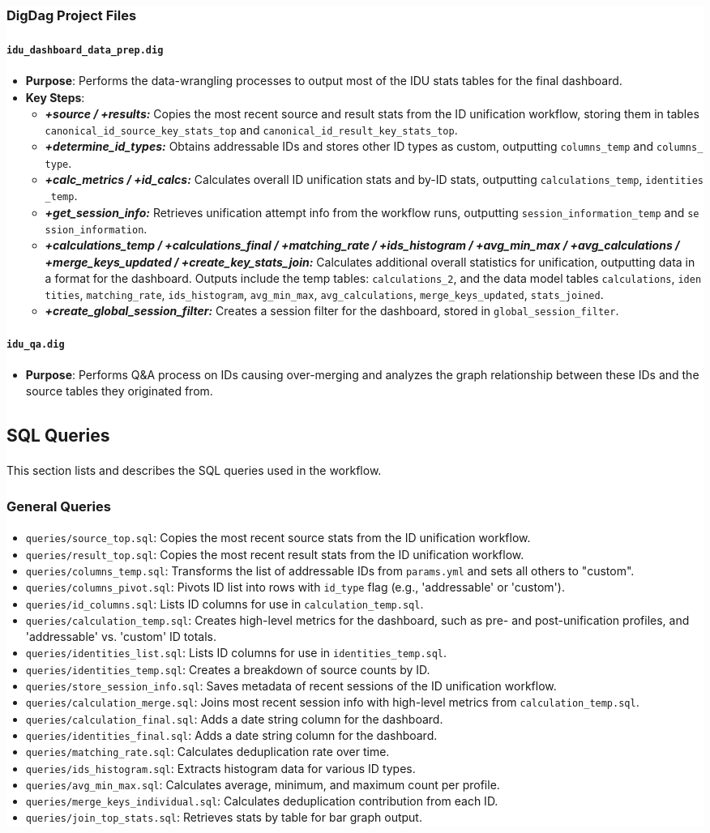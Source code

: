 ### DigDag Project Files

#### `idu_dashboard_data_prep.dig`
- **Purpose**: Performs the data-wrangling processes to output most of the IDU stats tables for the final dashboard.
- **Key Steps**:
  - ***+source / +results:*** Copies the most recent source and result stats from the ID unification workflow, storing them in tables `canonical_id_source_key_stats_top` and `canonical_id_result_key_stats_top`.
  - ***+determine_id_types:*** Obtains addressable IDs and stores other ID types as custom, outputting `columns_temp` and `columns_type`.
  - ***+calc_metrics / +id_calcs:*** Calculates overall ID unification stats and by-ID stats, outputting `calculations_temp`, `identities_temp`.
  - ***+get_session_info:*** Retrieves unification attempt info from the workflow runs, outputting `session_information_temp` and `session_information`.
  - ***+calculations_temp / +calculations_final / +matching_rate / +ids_histogram / +avg_min_max / +avg_calculations / +merge_keys_updated / +create_key_stats_join:*** Calculates additional overall statistics for unification, outputting data in a format for the dashboard. Outputs include the temp tables: `calculations_2`, and the data model tables `calculations`, `identities`, `matching_rate`, `ids_histogram`, `avg_min_max`, `avg_calculations`, `merge_keys_updated`, `stats_joined`.
  - ***+create_global_session_filter:*** Creates a session filter for the dashboard, stored in `global_session_filter`.

#### `idu_qa.dig`
- **Purpose**: Performs Q&A process on IDs causing over-merging and analyzes the graph relationship between these IDs and the source tables they originated from.

## SQL Queries

This section lists and describes the SQL queries used in the workflow.

### General Queries

- `queries/source_top.sql`: Copies the most recent source stats from the ID unification workflow.
- `queries/result_top.sql`: Copies the most recent result stats from the ID unification workflow.
- `queries/columns_temp.sql`: Transforms the list of addressable IDs from `params.yml` and sets all others to "custom".
- `queries/columns_pivot.sql`: Pivots ID list into rows with `id_type` flag (e.g., 'addressable' or 'custom').
- `queries/id_columns.sql`: Lists ID columns for use in `calculation_temp.sql`.
- `queries/calculation_temp.sql`: Creates high-level metrics for the dashboard, such as pre- and post-unification profiles, and 'addressable' vs. 'custom' ID totals.
- `queries/identities_list.sql`: Lists ID columns for use in `identities_temp.sql`.
- `queries/identities_temp.sql`: Creates a breakdown of source counts by ID.
- `queries/store_session_info.sql`: Saves metadata of recent sessions of the ID unification workflow.
- `queries/calculation_merge.sql`: Joins most recent session info with high-level metrics from `calculation_temp.sql`.
- `queries/calculation_final.sql`: Adds a date string column for the dashboard.
- `queries/identities_final.sql`: Adds a date string column for the dashboard.
- `queries/matching_rate.sql`: Calculates deduplication rate over time.
- `queries/ids_histogram.sql`: Extracts histogram data for various ID types.
- `queries/avg_min_max.sql`: Calculates average, minimum, and maximum count per profile.
- `queries/merge_keys_individual.sql`: Calculates deduplication contribution from each ID.
- `queries/join_top_stats.sql`: Retrieves stats by table for bar graph output.
